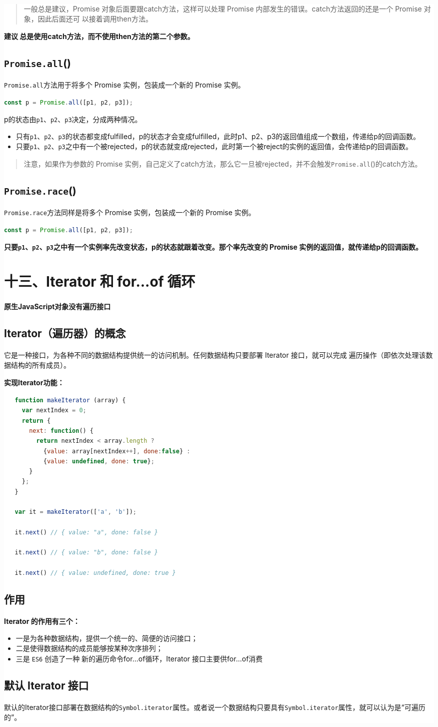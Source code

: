 >一般总是建议，Promise 对象后面要跟catch方法，这样可以处理 Promise 内部发生的错误。catch方法返回的还是一个 Promise 对象，因此后面还可 以接着调用then方法。

**建议 总是使用catch方法，而不使用then方法的第二个参数。**
## `Promise.all`()
`Promise.all`方法用于将多个 Promise 实例，包装成一个新的 Promise 实例。

```javascript
const p = Promise.all([p1, p2, p3]); 
```
p的状态由`p1`、`p2`、`p3`决定，分成两种情况。
* 只有`p1`、`p2`、`p3`的状态都变成fulfilled，p的状态才会变成fulfilled，此时p1、p2、p3的返回值组成一个数组，传递给p的回调函数。
* 只要`p1`、`p2`、`p3`之中有一个被rejected，p的状态就变成rejected，此时第一个被reject的实例的返回值，会传递给p的回调函数。
>注意，如果作为参数的 Promise 实例，自己定义了catch方法，那么它一旦被rejected，并不会触发`Promise.all`()的catch方法。
##  `Promise.race`() 
`Promise.race`方法同样是将多个 Promise 实例，包装成一个新的 Promise 实例。

```javascript
const p = Promise.all([p1, p2, p3]); 
```
**只要`p1`、`p2`、`p3`之中有一个实例率先改变状态，p的状态就跟着改变。那个率先改变的 Promise 实例的返回值，就传递给p的回调函数。**

# 十三、Iterator 和 for...of 循环

**原生JavaScript对象没有遍历接口**

## Iterator（遍历器）的概念 
它是一种接口，为各种不同的数据结构提供统一的访问机制。任何数据结构只要部署 Iterator 接口，就可以完成 遍历操作（即依次处理该数据结构的所有成员）。

**实现Iterator功能：**
```javascript
   function makeIterator (array) {
     var nextIndex = 0;   
     return {     
       next: function() {       
         return nextIndex < array.length ? 
           {value: array[nextIndex++], done:false} :  
           {value: undefined, done: true};     
       }   
     }; 
   }
   
   var it = makeIterator(['a', 'b']); 
  
   it.next() // { value: "a", done: false }

   it.next() // { value: "b", done: false }

   it.next() // { value: undefined, done: true } 
```
## 作用
**Iterator 的作用有三个：**
* 一是为各种数据结构，提供一个统一的、简便的访问接口；
* 二是使得数据结构的成员能够按某种次序排列；
* 三是 `ES6` 创造了一种 新的遍历命令for...of循环，Iterator 接口主要供for...of消费
## 默认 Iterator 接口
默认的Iterator接口部署在数据结构的`Symbol.iterator`属性。或者说一个数据结构只要具有`Symbol.iterator`属性，就可以认为是“可遍历的”。
